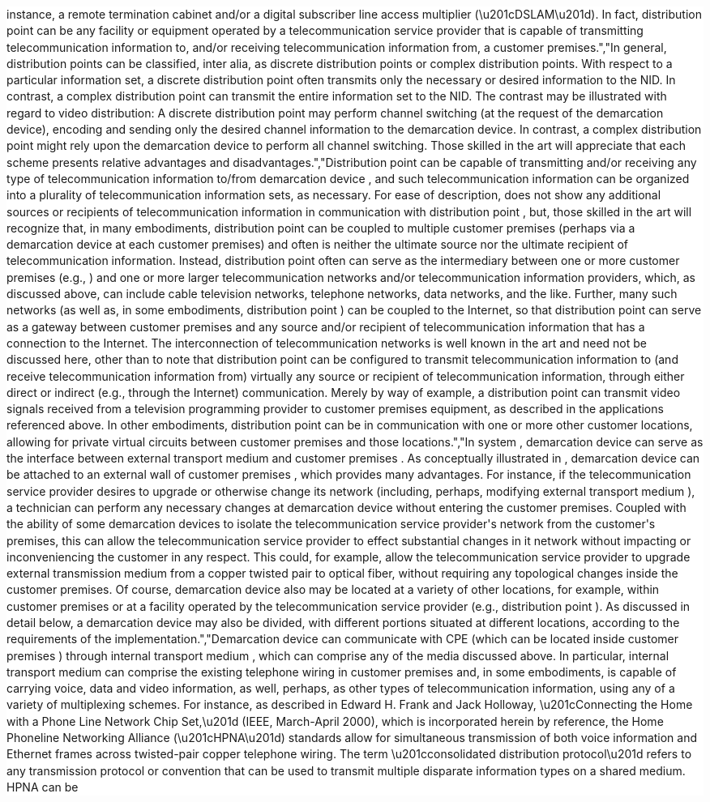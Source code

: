 instance, a remote termination cabinet and\/or a digital subscriber line access multiplier (\u201cDSLAM\u201d). In fact, distribution point  can be any facility or equipment operated by a telecommunication service provider that is capable of transmitting telecommunication information to, and\/or receiving telecommunication information from, a customer premises.","In general, distribution points can be classified, inter alia, as discrete distribution points or complex distribution points. With respect to a particular information set, a discrete distribution point often transmits only the necessary or desired information to the NID. In contrast, a complex distribution point can transmit the entire information set to the NID. The contrast may be illustrated with regard to video distribution: A discrete distribution point may perform channel switching (at the request of the demarcation device), encoding and sending only the desired channel information to the demarcation device. In contrast, a complex distribution point might rely upon the demarcation device to perform all channel switching. Those skilled in the art will appreciate that each scheme presents relative advantages and disadvantages.","Distribution point  can be capable of transmitting and\/or receiving any type of telecommunication information to\/from demarcation device , and such telecommunication information can be organized into a plurality of telecommunication information sets, as necessary. For ease of description,  does not show any additional sources or recipients of telecommunication information in communication with distribution point , but, those skilled in the art will recognize that, in many embodiments, distribution point  can be coupled to multiple customer premises (perhaps via a demarcation device at each customer premises) and often is neither the ultimate source nor the ultimate recipient of telecommunication information. Instead, distribution point  often can serve as the intermediary between one or more customer premises (e.g., ) and one or more larger telecommunication networks and\/or telecommunication information providers, which, as discussed above, can include cable television networks, telephone networks, data networks, and the like. Further, many such networks (as well as, in some embodiments, distribution point ) can be coupled to the Internet, so that distribution point  can serve as a gateway between customer premises and any source and\/or recipient of telecommunication information that has a connection to the Internet. The interconnection of telecommunication networks is well known in the art and need not be discussed here, other than to note that distribution point  can be configured to transmit telecommunication information to (and receive telecommunication information from) virtually any source or recipient of telecommunication information, through either direct or indirect (e.g., through the Internet) communication. Merely by way of example, a distribution point can transmit video signals received from a television programming provider to customer premises equipment, as described in the applications referenced above. In other embodiments, distribution point  can be in communication with one or more other customer locations, allowing for private virtual circuits between customer premises  and those locations.","In system , demarcation device  can serve as the interface between external transport medium  and customer premises . As conceptually illustrated in , demarcation device  can be attached to an external wall of customer premises , which provides many advantages. For instance, if the telecommunication service provider desires to upgrade or otherwise change its network (including, perhaps, modifying external transport medium ), a technician can perform any necessary changes at demarcation device  without entering the customer premises. Coupled with the ability of some demarcation devices to isolate the telecommunication service provider's network from the customer's premises, this can allow the telecommunication service provider to effect substantial changes in it network without impacting or inconveniencing the customer in any respect. This could, for example, allow the telecommunication service provider to upgrade external transmission medium  from a copper twisted pair to optical fiber, without requiring any topological changes inside the customer premises. Of course, demarcation device  also may be located at a variety of other locations, for example, within customer premises  or at a facility operated by the telecommunication service provider (e.g., distribution point ). As discussed in detail below, a demarcation device may also be divided, with different portions situated at different locations, according to the requirements of the implementation.","Demarcation device  can communicate with CPE  (which can be located inside customer premises ) through internal transport medium , which can comprise any of the media discussed above. In particular, internal transport medium  can comprise the existing telephone wiring in customer premises  and, in some embodiments, is capable of carrying voice, data and video information, as well, perhaps, as other types of telecommunication information, using any of a variety of multiplexing schemes. For instance, as described in Edward H. Frank and Jack Holloway, \u201cConnecting the Home with a Phone Line Network Chip Set,\u201d (IEEE, March-April 2000), which is incorporated herein by reference, the Home Phoneline Networking Alliance (\u201cHPNA\u201d) standards allow for simultaneous transmission of both voice information and Ethernet frames across twisted-pair copper telephone wiring. The term \u201cconsolidated distribution protocol\u201d refers to any transmission protocol or convention that can be used to transmit multiple disparate information types on a shared medium. HPNA can be
